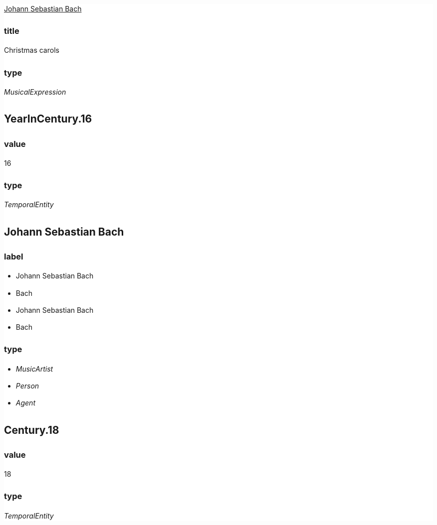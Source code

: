 
[Johann Sebastian Bach](#Johann-Sebastian-Bach)

### title


Christmas carols

### type


*MusicalExpression*

## YearInCentury.16

### value


16

### type


*TemporalEntity*

## Johann Sebastian Bach

### label

 - Johann Sebastian Bach

 - Bach

 - Johann Sebastian Bach

 - Bach

### type

 - *MusicArtist*

 - *Person*

 - *Agent*

## Century.18

### value


18

### type


*TemporalEntity*
